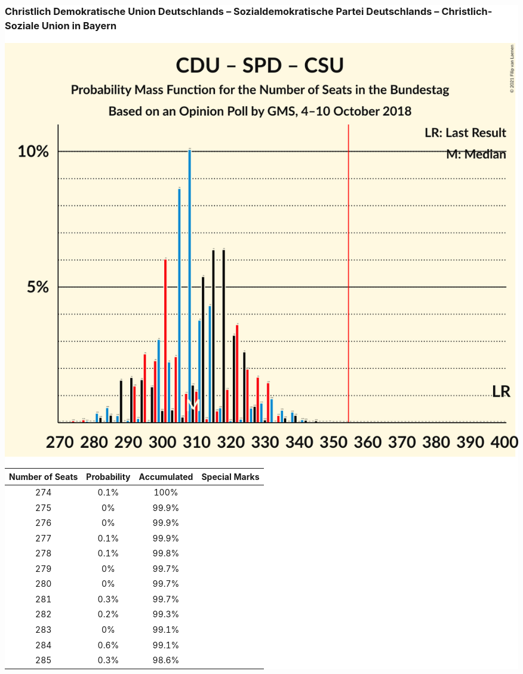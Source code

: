 ### Christlich Demokratische Union Deutschlands – Sozialdemokratische Partei Deutschlands – Christlich-Soziale Union in Bayern

![Graph with seats probability mass function not yet produced](2018-10-10-GMS-coalitions-seats-pmf-cdu–spd–csu.png "Seats Probability Mass Function")

| Number of Seats | Probability | Accumulated | Special Marks |
|:---------------:|:-----------:|:-----------:|:-------------:|
| 274 | 0.1% | 100% |  |
| 275 | 0% | 99.9% |  |
| 276 | 0% | 99.9% |  |
| 277 | 0.1% | 99.9% |  |
| 278 | 0.1% | 99.8% |  |
| 279 | 0% | 99.7% |  |
| 280 | 0% | 99.7% |  |
| 281 | 0.3% | 99.7% |  |
| 282 | 0.2% | 99.3% |  |
| 283 | 0% | 99.1% |  |
| 284 | 0.6% | 99.1% |  |
| 285 | 0.3% | 98.6% |  |